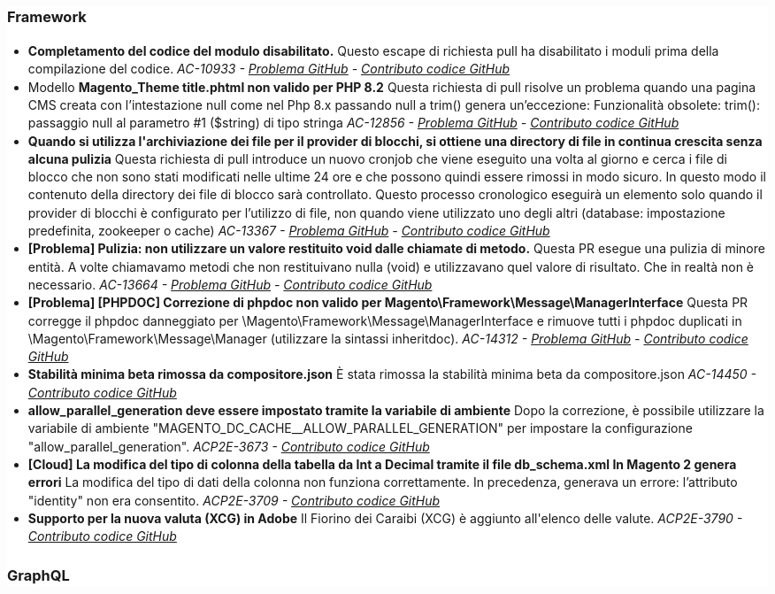 ### Framework

* __Completamento del codice del modulo disabilitato.__
Questo escape di richiesta pull ha disabilitato i moduli prima della compilazione del codice.
  _AC-10933 - [Problema GitHub](https://github.com/magento/magento2/issues/38241) - [Contributo codice GitHub](<https://github.com/magento/magento2/pull/39723>)_
* Modello __Magento_Theme title.phtml non valido per PHP 8.2__
Questa richiesta di pull risolve un problema quando una pagina CMS creata con l’intestazione null come nel Php 8.x passando null a trim() genera un’eccezione: Funzionalità obsolete: trim(): passaggio null al parametro #1 ($string) di tipo stringa
  _AC-12856 - [Problema GitHub](https://github.com/magento/magento2/issues/39092) - [Contributo codice GitHub](<https://github.com/magento/magento2/pull/39398>)_
* __Quando si utilizza l&#39;archiviazione dei file per il provider di blocchi, si ottiene una directory di file in continua crescita senza alcuna pulizia__
Questa richiesta di pull introduce un nuovo cronjob che viene eseguito una volta al giorno e cerca i file di blocco che non sono stati modificati nelle ultime 24 ore e che possono quindi essere rimossi in modo sicuro. In questo modo il contenuto della directory dei file di blocco sarà controllato.
Questo processo cronologico eseguirà un elemento solo quando il provider di blocchi è configurato per l’utilizzo di file, non quando viene utilizzato uno degli altri (database: impostazione predefinita, zookeeper o cache)
  _AC-13367 - [Problema GitHub](https://github.com/magento/magento2/issues/39369) - [Contributo codice GitHub](<https://github.com/magento/magento2/pull/39372>)_
* __[Problema] Pulizia: non utilizzare un valore restituito void dalle chiamate di metodo.__
Questa PR esegue una pulizia di minore entità. A volte chiamavamo metodi che non restituivano nulla (void) e utilizzavano quel valore di risultato. Che in realtà non è necessario.
  _AC-13664 - [Problema GitHub](https://github.com/magento/magento2/issues/39524) - [Contributo codice GitHub](<https://github.com/magento/magento2/pull/39516>)_
* __[Problema] [PHPDOC] Correzione di phpdoc non valido per Magento\Framework\Message\ManagerInterface__
Questa PR corregge il phpdoc danneggiato per \Magento\Framework\Message\ManagerInterface e rimuove tutti i phpdoc duplicati in \Magento\Framework\Message\Manager (utilizzare la sintassi inheritdoc).
  _AC-14312 - [Problema GitHub](https://github.com/magento/magento2/issues/39593) - [Contributo codice GitHub](<https://github.com/magento/magento2/pull/39153>)_
* __Stabilità minima beta rimossa da compositore.json__
È stata rimossa la stabilità minima beta da compositore.json
  _AC-14450 - [Contributo codice GitHub](<https://github.com/magento/magento2/commit/1cbbf187>)_
* __allow_parallel_generation deve essere impostato tramite la variabile di ambiente__
Dopo la correzione, è possibile utilizzare la variabile di ambiente &quot;MAGENTO_DC_CACHE__ALLOW_PARALLEL_GENERATION&quot; per impostare la configurazione &quot;allow_parallel_generation&quot;.
  _ACP2E-3673 - [Contributo codice GitHub](<https://github.com/magento/magento2/commit/b12ffe36>)_
* __[Cloud] La modifica del tipo di colonna della tabella da Int a Decimal tramite il file db_schema.xml In Magento 2 genera errori__
La modifica del tipo di dati della colonna non funziona correttamente. In precedenza, generava un errore: l’attributo &quot;identity&quot; non era consentito.
  _ACP2E-3709 - [Contributo codice GitHub](<https://github.com/magento/magento2/commit/df92debe>)_
* __Supporto per la nuova valuta (XCG) in Adobe__
Il Fiorino dei Caraibi (XCG) è aggiunto all&#39;elenco delle valute.
  _ACP2E-3790 - [Contributo codice GitHub](<https://github.com/magento/magento2/commit/520f9e30>)_

### GraphQL

